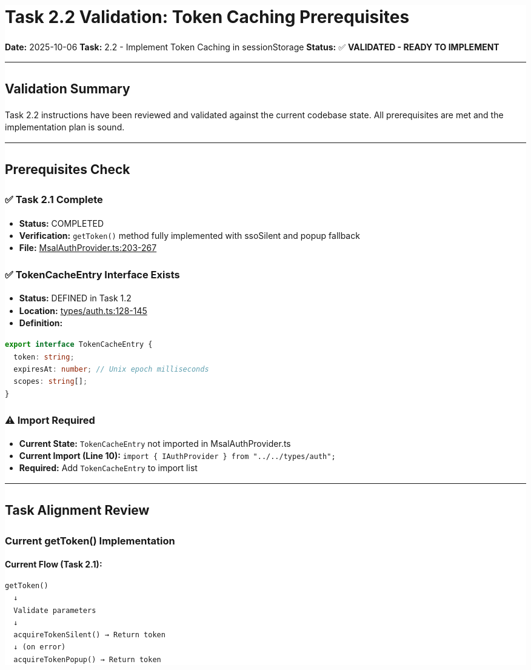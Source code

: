 # Task 2.2 Validation: Token Caching Prerequisites

**Date:** 2025-10-06
**Task:** 2.2 - Implement Token Caching in sessionStorage
**Status:** ✅ **VALIDATED - READY TO IMPLEMENT**

---

## Validation Summary

Task 2.2 instructions have been reviewed and validated against the current codebase state. All prerequisites are met and the implementation plan is sound.

---

## Prerequisites Check

### ✅ Task 2.1 Complete
- **Status:** COMPLETED
- **Verification:** `getToken()` method fully implemented with ssoSilent and popup fallback
- **File:** [MsalAuthProvider.ts:203-267](../../../src/controls/UniversalDatasetGrid/UniversalDatasetGrid/services/auth/MsalAuthProvider.ts#L203-L267)

### ✅ TokenCacheEntry Interface Exists
- **Status:** DEFINED in Task 1.2
- **Location:** [types/auth.ts:128-145](../../../src/controls/UniversalDatasetGrid/UniversalDatasetGrid/types/auth.ts#L128-L145)
- **Definition:**
```typescript
export interface TokenCacheEntry {
  token: string;
  expiresAt: number; // Unix epoch milliseconds
  scopes: string[];
}
```

### ⚠️ Import Required
- **Current State:** `TokenCacheEntry` not imported in MsalAuthProvider.ts
- **Current Import (Line 10):** `import { IAuthProvider } from "../../types/auth";`
- **Required:** Add `TokenCacheEntry` to import list

---

## Task Alignment Review

### Current getToken() Implementation

**Current Flow (Task 2.1):**
```
getToken()
  ↓
  Validate parameters
  ↓
  acquireTokenSilent() → Return token
  ↓ (on error)
  acquireTokenPopup() → Return token
```
